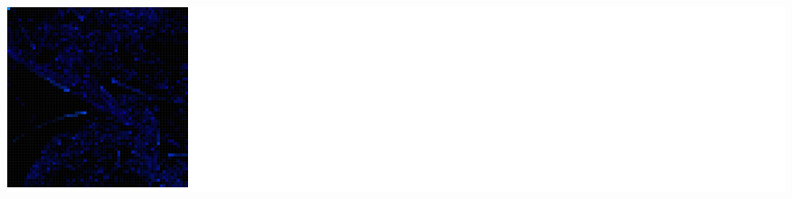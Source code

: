   <img src="imgs/0000000000000000000000000000000000000000000000000000000094609010_00000000000000000000000000000000000000000000000000000000000ecd77.svg" width="200" />
</p>

<p align="center">